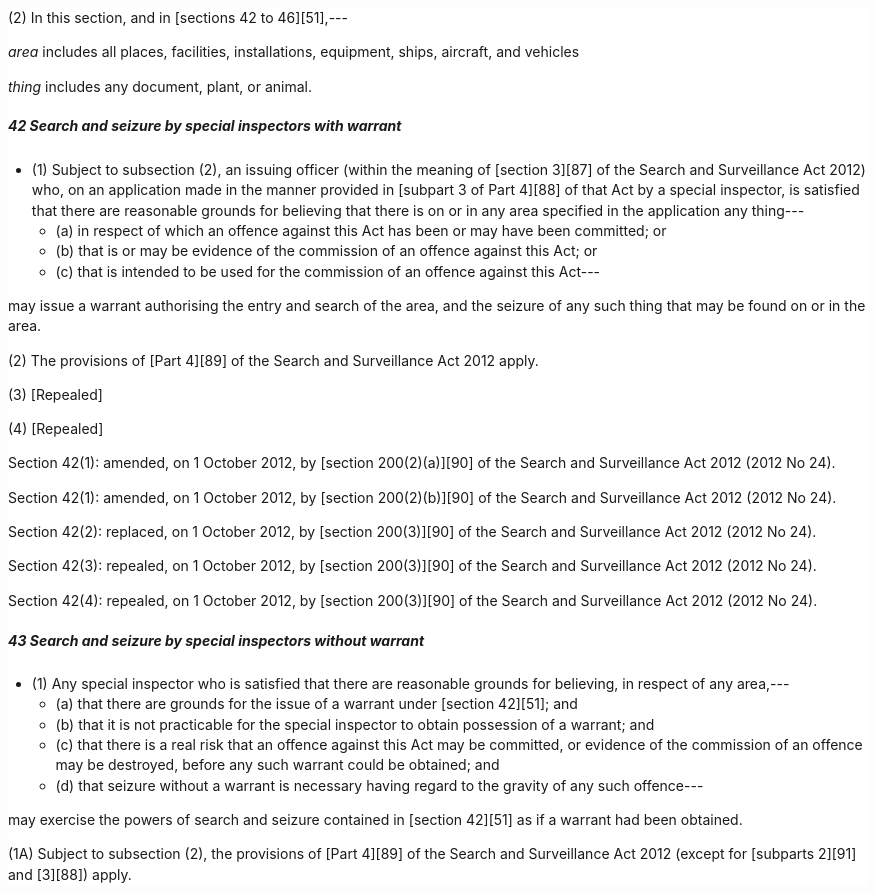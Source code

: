 (2) In this section, and in [sections 42 to 46][51],---

_area_ includes all places, facilities, installations, equipment, ships, aircraft, and vehicles

_thing_ includes any document, plant, or animal.

##### 42 Search and seizure by special inspectors with warrant

* (1) Subject to subsection (2), an issuing officer (within the meaning of [section 3][87] of the Search and Surveillance Act 2012) who, on an application made in the manner provided in [subpart 3 of Part 4][88] of that Act by a special inspector, is satisfied that there are reasonable grounds for believing that there is on or in any area specified in the application any thing---
  * (a) in respect of which an offence against this Act has been or may have been committed; or
  * (b) that is or may be evidence of the commission of an offence against this Act; or
  * (c) that is intended to be used for the commission of an offence against this Act---

may issue a warrant authorising the entry and search of the area, and the seizure of any such thing that may be found on or in the area.

(2) The provisions of [Part 4][89] of the Search and Surveillance Act 2012 apply.

(3) \[Repealed\]

(4) \[Repealed\]

Section 42(1): amended, on 1 October 2012, by [section 200(2)(a)][90] of the Search and Surveillance Act 2012 (2012 No 24).

Section 42(1): amended, on 1 October 2012, by [section 200(2)(b)][90] of the Search and Surveillance Act 2012 (2012 No 24).

Section 42(2): replaced, on 1 October 2012, by [section 200(3)][90] of the Search and Surveillance Act 2012 (2012 No 24).

Section 42(3): repealed, on 1 October 2012, by [section 200(3)][90] of the Search and Surveillance Act 2012 (2012 No 24).

Section 42(4): repealed, on 1 October 2012, by [section 200(3)][90] of the Search and Surveillance Act 2012 (2012 No 24).

##### 43 Search and seizure by special inspectors without warrant

* (1) Any special inspector who is satisfied that there are reasonable grounds for believing, in respect of any area,---
  * (a) that there are grounds for the issue of a warrant under [section 42][51]; and
  * (b) that it is not practicable for the special inspector to obtain possession of a warrant; and
  * (c) that there is a real risk that an offence against this Act may be committed, or evidence of the commission of an offence may be destroyed, before any such warrant could be obtained; and
  * (d) that seizure without a warrant is necessary having regard to the gravity of any such offence---

may exercise the powers of search and seizure contained in [section 42][51] as if a warrant had been obtained.

(1A) Subject to subsection (2), the provisions of [Part 4][89] of the Search and Surveillance Act 2012 (except for [subparts 2][91] and [3][88]) apply.
